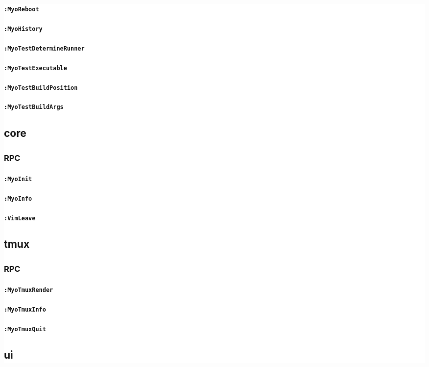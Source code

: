 #### `:MyoReboot`



#### `:MyoHistory`



#### `:MyoTestDetermineRunner`



#### `:MyoTestExecutable`



#### `:MyoTestBuildPosition`



#### `:MyoTestBuildArgs`




## core

### RPC

#### `:MyoInit`



#### `:MyoInfo`



#### `:VimLeave`




## tmux

### RPC

#### `:MyoTmuxRender`



#### `:MyoTmuxInfo`



#### `:MyoTmuxQuit`




## ui
